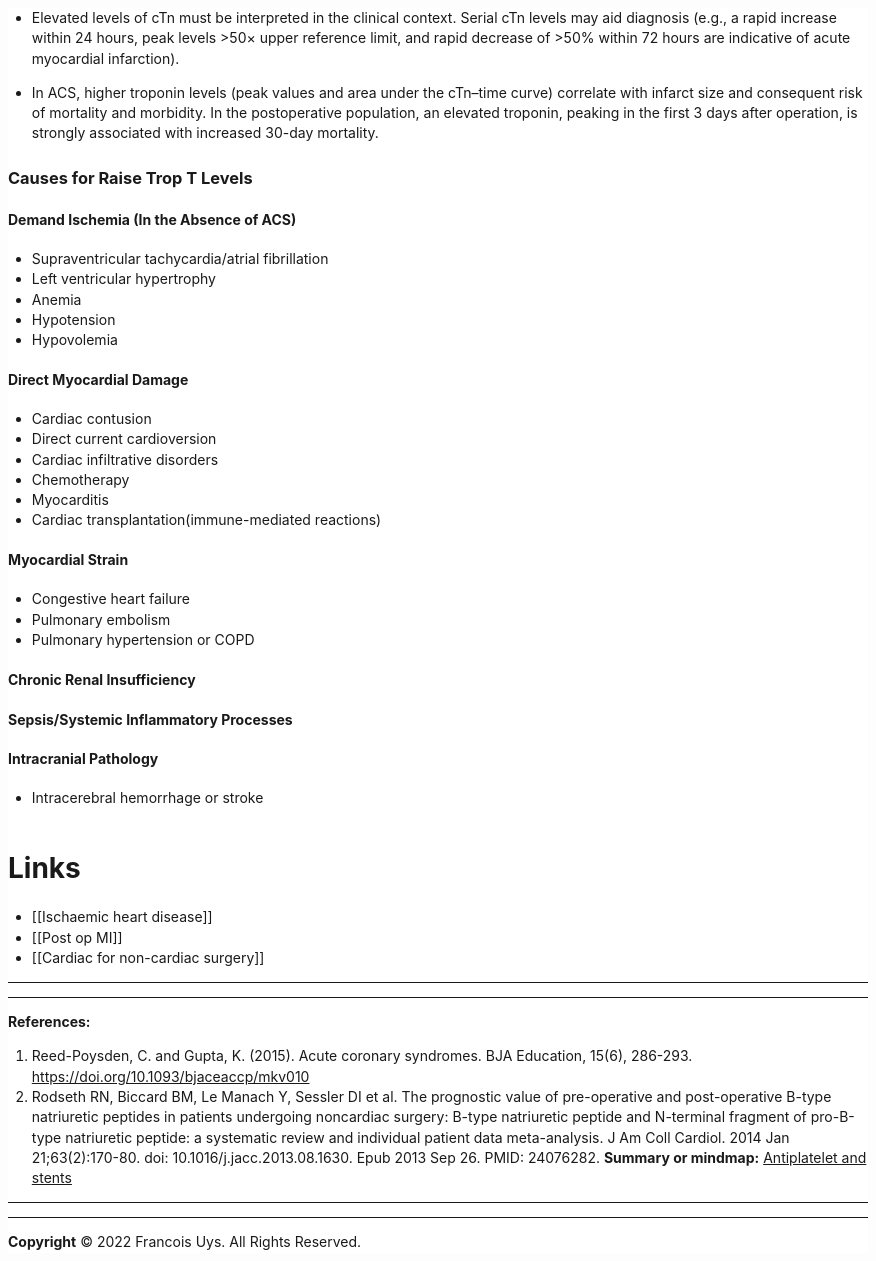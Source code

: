 - Elevated levels of cTn must be interpreted in the clinical context. Serial cTn levels may aid diagnosis (e.g., a rapid increase within 24 hours, peak levels >50× upper reference limit, and rapid decrease of >50% within 72 hours are indicative of acute myocardial infarction).
	
- In ACS, higher troponin levels (peak values and area under the cTn–time curve) correlate with infarct size and consequent risk of mortality and morbidity. In the postoperative population, an elevated troponin, peaking in the first 3 days after operation, is strongly associated with increased 30-day mortality.
### Causes for Raise Trop T Levels
#### Demand Ischemia (In the Absence of ACS)
- Supraventricular tachycardia/atrial fibrillation
- Left ventricular hypertrophy
- Anemia
- Hypotension
- Hypovolemia
#### Direct Myocardial Damage
- Cardiac contusion
- Direct current cardioversion
- Cardiac infiltrative disorders
- Chemotherapy
- Myocarditis
- Cardiac transplantation(immune-mediated reactions)
#### Myocardial Strain
- Congestive heart failure
- Pulmonary embolism
- Pulmonary hypertension or COPD
#### Chronic Renal Insufficiency

#### Sepsis/Systemic Inflammatory Processes

#### Intracranial Pathology
- Intracerebral hemorrhage or stroke

# Links
- [[Ischaemic heart disease]]
- [[Post op MI]]
- [[Cardiac for non-cardiac surgery]]

---

---
**References:**

1. Reed-Poysden, C. and Gupta, K. (2015). Acute coronary syndromes. BJA Education, 15(6), 286-293. https://doi.org/10.1093/bjaceaccp/mkv010
2. Rodseth RN, Biccard BM, Le Manach Y, Sessler DI et al. The prognostic value of pre-operative and post-operative B-type natriuretic peptides in patients undergoing noncardiac surgery: B-type natriuretic peptide and N-terminal fragment of pro-B-type natriuretic peptide: a systematic review and individual patient data meta-analysis. J Am Coll Cardiol. 2014 Jan 21;63(2):170-80. doi: 10.1016/j.jacc.2013.08.1630. Epub 2013 Sep 26. PMID: 24076282.
**Summary or mindmap:** [Antiplatelet and stents](https://frcamindmaps.org/mindmaps/patientconditions1/antiplateletsandstents/antiplateletsandstents.html)

---------------------------------------------------------------------------------------------


---

**Copyright**
© 2022 Francois Uys. All Rights Reserved.
